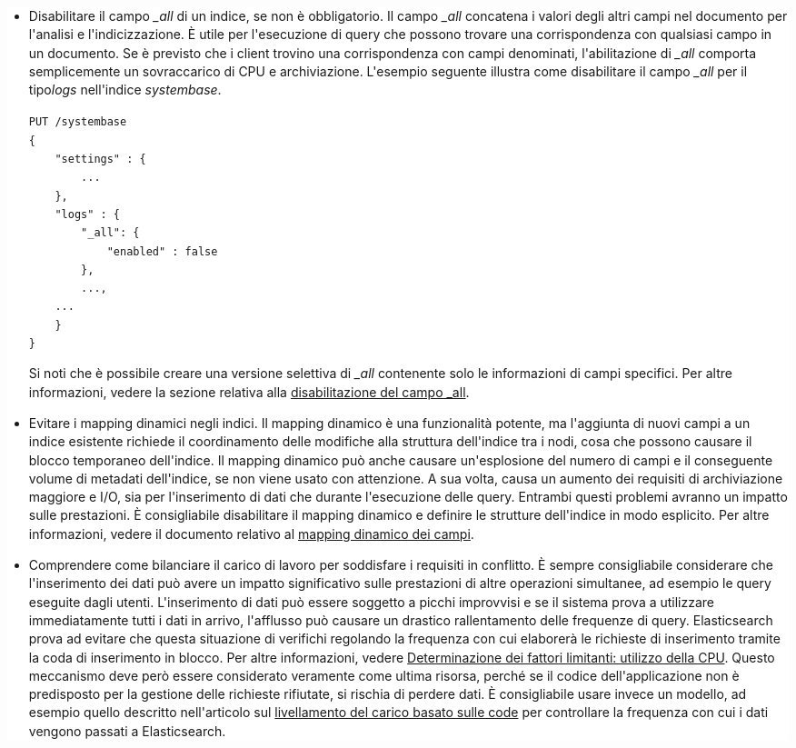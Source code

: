 * Disabilitare il campo *\_all* di un indice, se non è obbligatorio. Il campo *\_all* concatena i valori degli altri campi nel documento per l'analisi e l'indicizzazione. È utile per l'esecuzione di query che possono trovare una corrispondenza con qualsiasi campo in un documento. Se è previsto che i client trovino una corrispondenza con campi denominati, l'abilitazione di *\_all* comporta semplicemente un sovraccarico di CPU e archiviazione. L'esempio seguente illustra come disabilitare il campo *\_all* per il tipo*logs* nell'indice *systembase*.

	```http
	PUT /systembase
	{
		"settings" : {
			...
		},
		"logs" : {
			"_all": {
				"enabled" : false
			},
			...,
		...
		}
	}
	```

    Si noti che è possibile creare una versione selettiva di *\_all* contenente solo le informazioni di campi specifici. Per altre informazioni, vedere la sezione relativa alla [disabilitazione del campo \_all](https://www.elastic.co/guide/en/elasticsearch/reference/current/mapping-all-field.html#disabling-all-field).

* Evitare i mapping dinamici negli indici. Il mapping dinamico è una funzionalità potente, ma l'aggiunta di nuovi campi a un indice esistente richiede il coordinamento delle modifiche alla struttura dell'indice tra i nodi, cosa che possono causare il blocco temporaneo dell'indice. Il mapping dinamico può anche causare un'esplosione del numero di campi e il conseguente volume di metadati dell'indice, se non viene usato con attenzione. A sua volta, causa un aumento dei requisiti di archiviazione maggiore e I/O, sia per l'inserimento di dati che durante l'esecuzione delle query. Entrambi questi problemi avranno un impatto sulle prestazioni. È consigliabile disabilitare il mapping dinamico e definire le strutture dell'indice in modo esplicito. Per altre informazioni, vedere il documento relativo al [mapping dinamico dei campi](https://www.elastic.co/guide/en/elasticsearch/reference/current/dynamic-field-mapping.html#dynamic-field-mapping).

* Comprendere come bilanciare il carico di lavoro per soddisfare i requisiti in conflitto. È sempre consigliabile considerare che l'inserimento dei dati può avere un impatto significativo sulle prestazioni di altre operazioni simultanee, ad esempio le query eseguite dagli utenti. L'inserimento di dati può essere soggetto a picchi improvvisi e se il sistema prova a utilizzare immediatamente tutti i dati in arrivo, l'afflusso può causare un drastico rallentamento delle frequenze di query. Elasticsearch prova ad evitare che questa situazione di verifichi regolando la frequenza con cui elaborerà le richieste di inserimento tramite la coda di inserimento in blocco. Per altre informazioni, vedere [Determinazione dei fattori limitanti: utilizzo della CPU](#determining-limiting-factors-cpu-utilization). Questo meccanismo deve però essere considerato veramente come ultima risorsa, perché se il codice dell'applicazione non è predisposto per la gestione delle richieste rifiutate, si rischia di perdere dati. È consigliabile usare invece un modello, ad esempio quello descritto nell'articolo sul [livellamento del carico basato sulle code](https://msdn.microsoft.com/library/dn589783.aspx) per controllare la frequenza con cui i dati vengono passati a Elasticsearch.
